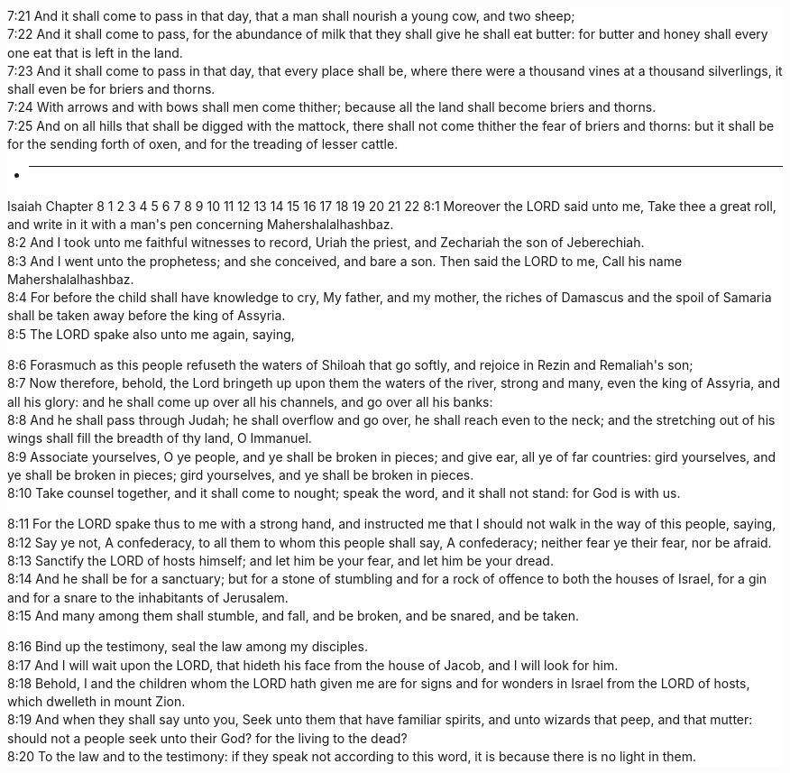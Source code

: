 7:21 And it shall come to pass in that day, that a man shall nourish a young cow, and two sheep;  
7:22 And it shall come to pass, for the abundance of milk that they shall give he shall eat butter: for butter and honey shall every one eat that is left in the land.  
7:23 And it shall come to pass in that day, that every place shall be, where there were a thousand vines at a thousand silverlings, it shall even be for briers and thorns.  
7:24 With arrows and with bows shall men come thither; because all the land shall become briers and thorns.  
7:25 And on all hills that shall be digged with the mattock, there shall not come thither the fear of briers and thorns: but it shall be for the sending forth of oxen, and for the treading of lesser cattle.  


* ----------------------------------------
Isaiah Chapter 8 
 1 2 3 4 5 6 7 8 9 10 11 12 13 14 15 16 17 18 19 20 21 22 
8:1 Moreover the LORD said unto me, Take thee a great roll, and write in it with a man's pen concerning Mahershalalhashbaz.  
8:2 And I took unto me faithful witnesses to record, Uriah the priest, and Zechariah the son of Jeberechiah.  
8:3 And I went unto the prophetess; and she conceived, and bare a son. Then said the LORD to me, Call his name Mahershalalhashbaz.  
8:4 For before the child shall have knowledge to cry, My father, and my mother, the riches of Damascus and the spoil of Samaria shall be taken away before the king of Assyria.  
8:5 The LORD spake also unto me again, saying,  

8:6 Forasmuch as this people refuseth the waters of Shiloah that go softly, and rejoice in Rezin and Remaliah's son;  
8:7 Now therefore, behold, the Lord bringeth up upon them the waters of the river, strong and many, even the king of Assyria, and all his glory: and he shall come up over all his channels, and go over all his banks:  
8:8 And he shall pass through Judah; he shall overflow and go over, he shall reach even to the neck; and the stretching out of his wings shall fill the breadth of thy land, O Immanuel.  
8:9 Associate yourselves, O ye people, and ye shall be broken in pieces; and give ear, all ye of far countries: gird yourselves, and ye shall be broken in pieces; gird yourselves, and ye shall be broken in pieces.  
8:10 Take counsel together, and it shall come to nought; speak the word, and it shall not stand: for God is with us.  

8:11 For the LORD spake thus to me with a strong hand, and instructed me that I should not walk in the way of this people, saying,  
8:12 Say ye not, A confederacy, to all them to whom this people shall say, A confederacy; neither fear ye their fear, nor be afraid.  
8:13 Sanctify the LORD of hosts himself; and let him be your fear, and let him be your dread.  
8:14 And he shall be for a sanctuary; but for a stone of stumbling and for a rock of offence to both the houses of Israel, for a gin and for a snare to the inhabitants of Jerusalem.  
8:15 And many among them shall stumble, and fall, and be broken, and be snared, and be taken.  

8:16 Bind up the testimony, seal the law among my disciples.  
8:17 And I will wait upon the LORD, that hideth his face from the house of Jacob, and I will look for him.  
8:18 Behold, I and the children whom the LORD hath given me are for signs and for wonders in Israel from the LORD of hosts, which dwelleth in mount Zion.  
8:19 And when they shall say unto you, Seek unto them that have familiar spirits, and unto wizards that peep, and that mutter: should not a people seek unto their God? for the living to the dead?  
8:20 To the law and to the testimony: if they speak not according to this word, it is because there is no light in them.  
